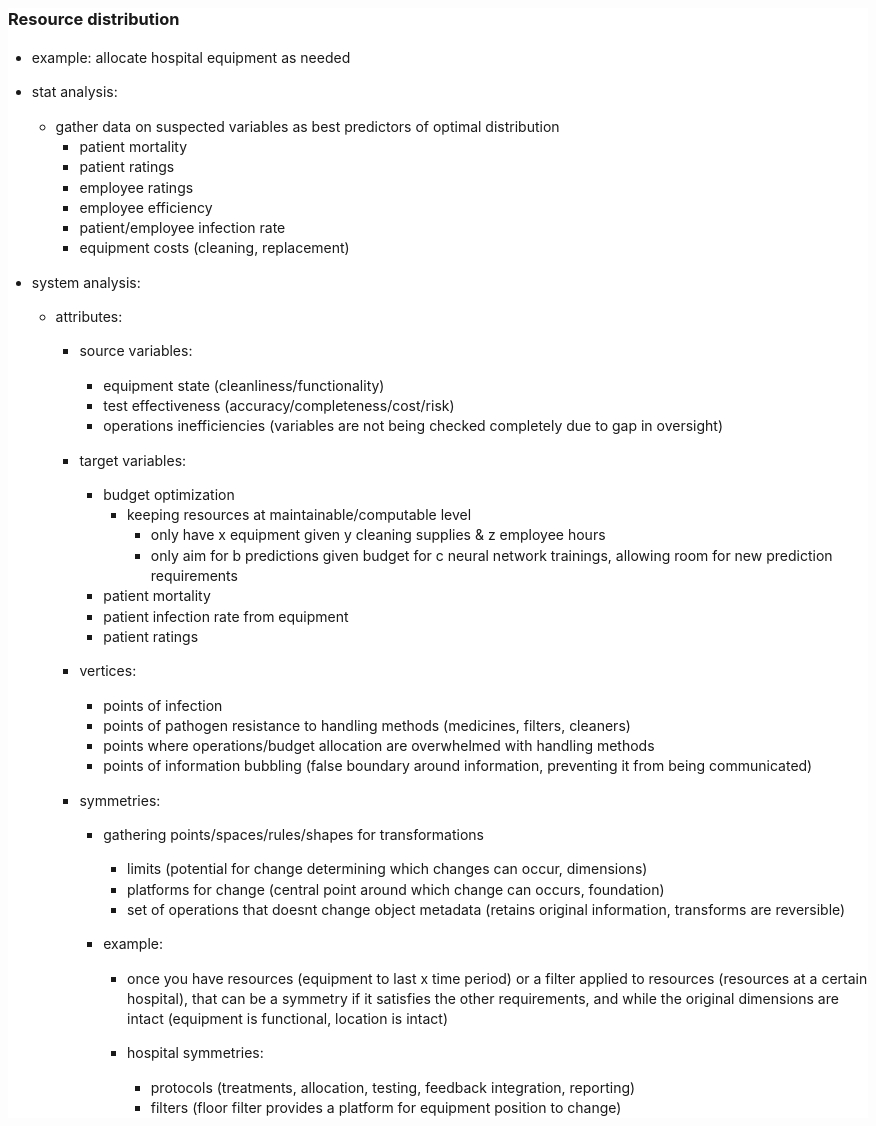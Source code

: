 ### Resource distribution

  - example: allocate hospital equipment as needed

  - stat analysis: 

    - gather data on suspected variables as best predictors of optimal distribution 
      - patient mortality 
      - patient ratings
      - employee ratings
      - employee efficiency
      - patient/employee infection rate
      - equipment costs (cleaning, replacement)


  - system analysis:      

    - attributes:

      - source variables:

        - equipment state (cleanliness/functionality)
        - test effectiveness (accuracy/completeness/cost/risk)
        - operations inefficiencies (variables are not being checked completely due to gap in oversight)

      - target variables:

        - budget optimization
          - keeping resources at maintainable/computable level 
            - only have x equipment given y cleaning supplies & z employee hours
            - only aim for b predictions given budget for c neural network trainings, allowing room for new prediction requirements
        - patient mortality
        - patient infection rate from equipment
        - patient ratings

      - vertices:

        - points of infection
        - points of pathogen resistance to handling methods (medicines, filters, cleaners)
        - points where operations/budget allocation are overwhelmed with handling methods
        - points of information bubbling (false boundary around information, preventing it from being communicated)

      - symmetries:

        - gathering points/spaces/rules/shapes for transformations
          - limits (potential for change determining which changes can occur, dimensions)
          - platforms for change (central point around which change can occurs, foundation)
          - set of operations that doesnt change object metadata (retains original information, transforms are reversible)

        - example:
          - once you have resources (equipment to last x time period) or a filter applied to resources (resources at a certain hospital), that can be a symmetry if it satisfies the other requirements, and while the original dimensions are intact (equipment is functional, location is intact)

          - hospital symmetries:
            - protocols (treatments, allocation, testing, feedback integration, reporting)
            - filters (floor filter provides a platform for equipment position to change)
